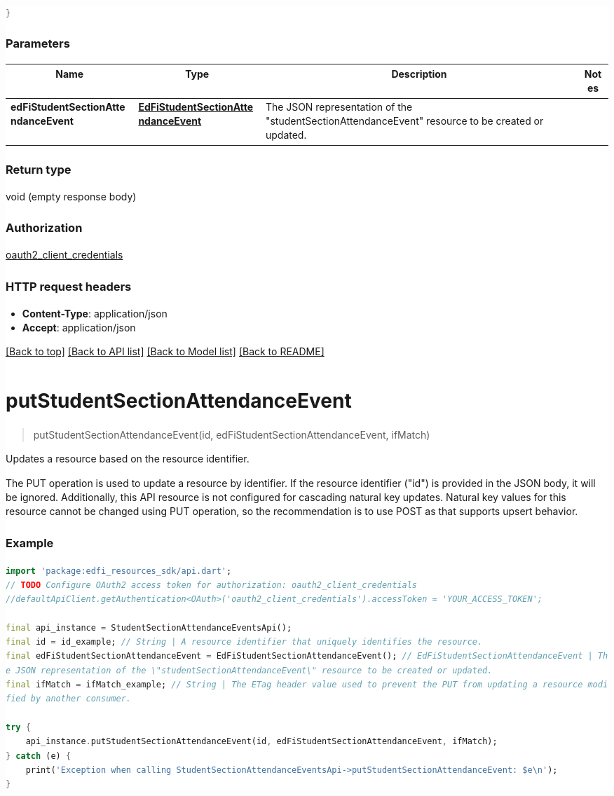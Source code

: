 ```dart
}
```

### Parameters

Name | Type | Description  | Notes
------------- | ------------- | ------------- | -------------
 **edFiStudentSectionAttendanceEvent** | [**EdFiStudentSectionAttendanceEvent**](EdFiStudentSectionAttendanceEvent.md)| The JSON representation of the \"studentSectionAttendanceEvent\" resource to be created or updated. | 

### Return type

void (empty response body)

### Authorization

[oauth2_client_credentials](../README.md#oauth2_client_credentials)

### HTTP request headers

 - **Content-Type**: application/json
 - **Accept**: application/json

[[Back to top]](#) [[Back to API list]](../README.md#documentation-for-api-endpoints) [[Back to Model list]](../README.md#documentation-for-models) [[Back to README]](../README.md)

# **putStudentSectionAttendanceEvent**
> putStudentSectionAttendanceEvent(id, edFiStudentSectionAttendanceEvent, ifMatch)

Updates a resource based on the resource identifier.

The PUT operation is used to update a resource by identifier. If the resource identifier (\"id\") is provided in the JSON body, it will be ignored. Additionally, this API resource is not configured for cascading natural key updates. Natural key values for this resource cannot be changed using PUT operation, so the recommendation is to use POST as that supports upsert behavior.

### Example
```dart
import 'package:edfi_resources_sdk/api.dart';
// TODO Configure OAuth2 access token for authorization: oauth2_client_credentials
//defaultApiClient.getAuthentication<OAuth>('oauth2_client_credentials').accessToken = 'YOUR_ACCESS_TOKEN';

final api_instance = StudentSectionAttendanceEventsApi();
final id = id_example; // String | A resource identifier that uniquely identifies the resource.
final edFiStudentSectionAttendanceEvent = EdFiStudentSectionAttendanceEvent(); // EdFiStudentSectionAttendanceEvent | The JSON representation of the \"studentSectionAttendanceEvent\" resource to be created or updated.
final ifMatch = ifMatch_example; // String | The ETag header value used to prevent the PUT from updating a resource modified by another consumer.

try {
    api_instance.putStudentSectionAttendanceEvent(id, edFiStudentSectionAttendanceEvent, ifMatch);
} catch (e) {
    print('Exception when calling StudentSectionAttendanceEventsApi->putStudentSectionAttendanceEvent: $e\n');
}
```
